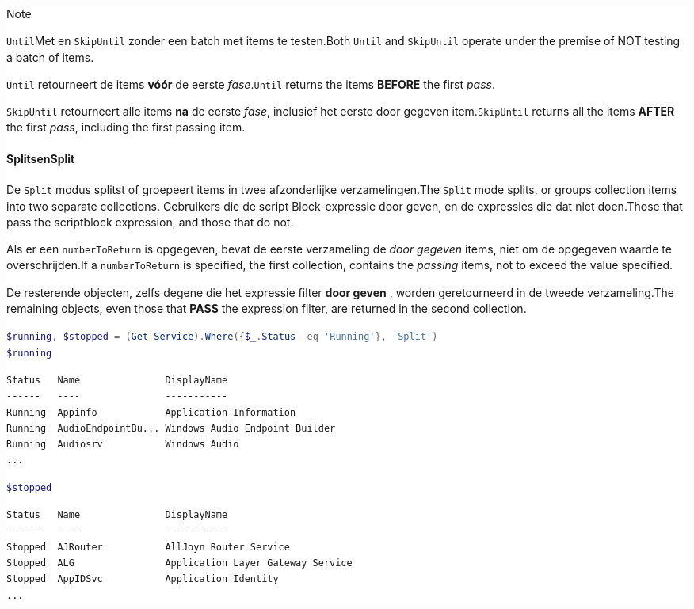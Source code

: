 > [!NOTE]
> <span data-ttu-id="52766-256">`Until`Met en `SkipUntil` zonder een batch met items te testen.</span><span class="sxs-lookup"><span data-stu-id="52766-256">Both `Until` and `SkipUntil` operate under the premise of NOT testing a batch of items.</span></span>
>
> <span data-ttu-id="52766-257">`Until` retourneert de items **vóór** de eerste _fase_.</span><span class="sxs-lookup"><span data-stu-id="52766-257">`Until` returns the items **BEFORE** the first _pass_.</span></span>
>
> <span data-ttu-id="52766-258">`SkipUntil` retourneert alle items **na** de eerste _fase_, inclusief het eerste door gegeven item.</span><span class="sxs-lookup"><span data-stu-id="52766-258">`SkipUntil` returns all the items **AFTER** the first _pass_, including the first passing item.</span></span>

#### <a name="split"></a><span data-ttu-id="52766-259">Splitsen</span><span class="sxs-lookup"><span data-stu-id="52766-259">Split</span></span>

<span data-ttu-id="52766-260">De `Split` modus splitst of groepeert items in twee afzonderlijke verzamelingen.</span><span class="sxs-lookup"><span data-stu-id="52766-260">The `Split` mode splits, or groups collection items into two separate collections.</span></span> <span data-ttu-id="52766-261">Gebruikers die de script Block-expressie door geven, en de expressies die dat niet doen.</span><span class="sxs-lookup"><span data-stu-id="52766-261">Those that pass the scriptblock expression, and those that do not.</span></span>

<span data-ttu-id="52766-262">Als er een `numberToReturn` is opgegeven, bevat de eerste verzameling de _door gegeven_ items, niet om de opgegeven waarde te overschrijden.</span><span class="sxs-lookup"><span data-stu-id="52766-262">If a `numberToReturn` is specified, the first collection, contains the _passing_ items, not to exceed the value specified.</span></span>

<span data-ttu-id="52766-263">De resterende objecten, zelfs degene die het expressie filter **door geven** , worden geretourneerd in de tweede verzameling.</span><span class="sxs-lookup"><span data-stu-id="52766-263">The remaining objects, even those that **PASS** the expression filter, are returned in the second collection.</span></span>

```powershell
$running, $stopped = (Get-Service).Where({$_.Status -eq 'Running'}, 'Split')
$running
```

```Output
Status   Name               DisplayName
------   ----               -----------
Running  Appinfo            Application Information
Running  AudioEndpointBu... Windows Audio Endpoint Builder
Running  Audiosrv           Windows Audio
...
```

```powershell
$stopped
```

```Output
Status   Name               DisplayName
------   ----               -----------
Stopped  AJRouter           AllJoyn Router Service
Stopped  ALG                Application Layer Gateway Service
Stopped  AppIDSvc           Application Identity
...
```
